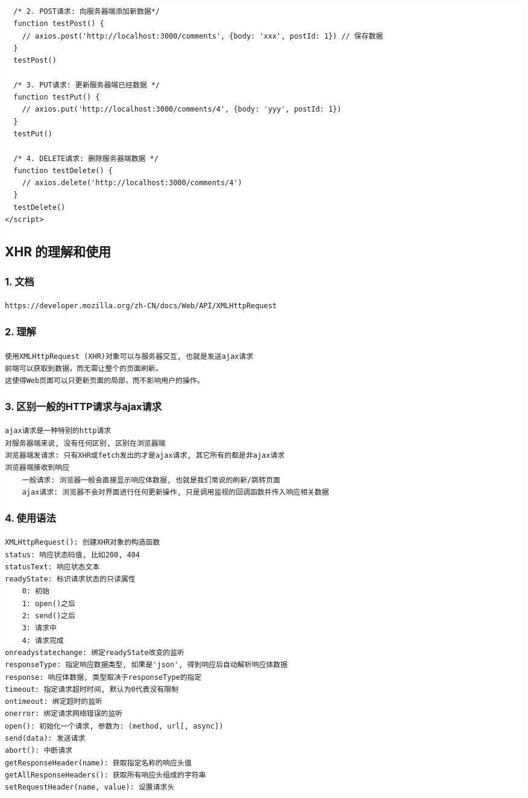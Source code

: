       /* 2. POST请求: 向服务器端添加新数据*/
      function testPost() {
        // axios.post('http://localhost:3000/comments', {body: 'xxx', postId: 1}) // 保存数据
      }
      testPost()

      /* 3. PUT请求: 更新服务器端已经数据 */
      function testPut() {
        // axios.put('http://localhost:3000/comments/4', {body: 'yyy', postId: 1})
      }
      testPut()

      /* 4. DELETE请求: 删除服务器端数据 */
      function testDelete() {
        // axios.delete('http://localhost:3000/comments/4')
      }
      testDelete()
    </script>


    
## XHR 的理解和使用
### 1. 文档
    https://developer.mozilla.org/zh-CN/docs/Web/API/XMLHttpRequest

### 2. 理解
    使用XMLHttpRequest (XHR)对象可以与服务器交互, 也就是发送ajax请求
    前端可以获取到数据，而无需让整个的页面刷新。
    这使得Web页面可以只更新页面的局部，而不影响用户的操作。

### 3. 区别一般的HTTP请求与ajax请求
    ajax请求是一种特别的http请求
    对服务器端来说, 没有任何区别, 区别在浏览器端
    浏览器端发请求: 只有XHR或fetch发出的才是ajax请求, 其它所有的都是非ajax请求
    浏览器端接收到响应
        一般请求: 浏览器一般会直接显示响应体数据, 也就是我们常说的刷新/跳转页面
        ajax请求: 浏览器不会对界面进行任何更新操作, 只是调用监视的回调函数并传入响应相关数据

### 4. 使用语法
    XMLHttpRequest(): 创建XHR对象的构造函数
    status: 响应状态码值, 比如200, 404
    statusText: 响应状态文本
    readyState: 标识请求状态的只读属性
        0: 初始
        1: open()之后
        2: send()之后
        3: 请求中
        4: 请求完成
    onreadystatechange: 绑定readyState改变的监听
    responseType: 指定响应数据类型, 如果是'json', 得到响应后自动解析响应体数据
    response: 响应体数据, 类型取决于responseType的指定
    timeout: 指定请求超时时间, 默认为0代表没有限制
    ontimeout: 绑定超时的监听
    onerror: 绑定请求网络错误的监听
    open(): 初始化一个请求, 参数为: (method, url[, async])
    send(data): 发送请求
    abort(): 中断请求
    getResponseHeader(name): 获取指定名称的响应头值
    getAllResponseHeaders(): 获取所有响应头组成的字符串
    setRequestHeader(name, value): 设置请求头
